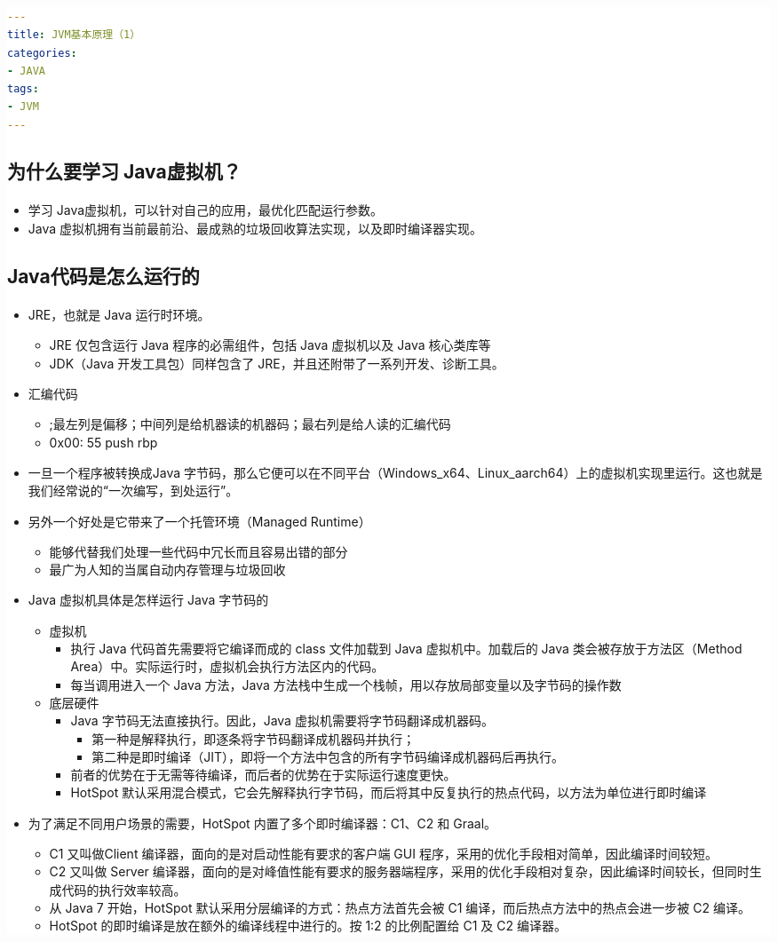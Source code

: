 ```yaml
---
title: JVM基本原理（1）
categories:
- JAVA
tags:
- JVM
---
```




## 为什么要学习 Java虚拟机？

- 学习 Java虚拟机，可以针对自己的应用，最优化匹配运行参数。
- Java 虚拟机拥有当前最前沿、最成熟的垃圾回收算法实现，以及即时编译器实现。





## Java代码是怎么运行的

- JRE，也就是 Java 运行时环境。

  - JRE 仅包含运行 Java 程序的必需组件，包括 Java 虚拟机以及 Java 核心类库等
  - JDK（Java 开发工具包）同样包含了 JRE，并且还附带了一系列开发、诊断工具。

- 汇编代码

  - ;最左列是偏移；中间列是给机器读的机器码；最右列是给人读的汇编代码
  - 0x00: 55 push rbp

- 一旦一个程序被转换成Java 字节码，那么它便可以在不同平台（Windows_x64、Linux_aarch64）上的虚拟机实现里运行。这也就是我们经常说的“一次编写，到处运行”。

- 另外一个好处是它带来了一个托管环境（Managed Runtime）

  - 能够代替我们处理一些代码中冗长而且容易出错的部分
  - 最广为人知的当属自动内存管理与垃圾回收

- Java 虚拟机具体是怎样运行 Java 字节码的

  - 虚拟机
    - 执行 Java 代码首先需要将它编译而成的 class 文件加载到 Java 虚拟机中。加载后的 Java 类会被存放于方法区（Method Area）中。实际运行时，虚拟机会执行方法区内的代码。
    - 每当调用进入一个 Java 方法，Java 方法栈中生成一个栈帧，用以存放局部变量以及字节码的操作数
  - 底层硬件
    - Java 字节码无法直接执行。因此，Java 虚拟机需要将字节码翻译成机器码。
      - 第一种是解释执行，即逐条将字节码翻译成机器码并执行；
      - 第二种是即时编译（JIT），即将一个方法中包含的所有字节码编译成机器码后再执行。
    - 前者的优势在于无需等待编译，而后者的优势在于实际运行速度更快。
    - HotSpot 默认采用混合模式，它会先解释执行字节码，而后将其中反复执行的热点代码，以方法为单位进行即时编译

- 为了满足不同用户场景的需要，HotSpot 内置了多个即时编译器：C1、C2 和 Graal。

  - C1 又叫做Client 编译器，面向的是对启动性能有要求的客户端 GUI 程序，采用的优化手段相对简单，因此编译时间较短。
  - C2 又叫做 Server 编译器，面向的是对峰值性能有要求的服务器端程序，采用的优化手段相对复杂，因此编译时间较长，但同时生成代码的执行效率较高。
  - 从 Java 7 开始，HotSpot 默认采用分层编译的方式：热点方法首先会被 C1 编译，而后热点方法中的热点会进一步被 C2 编译。
  - HotSpot 的即时编译是放在额外的编译线程中进行的。按 1:2 的比例配置给 C1 及 C2 编译器。
